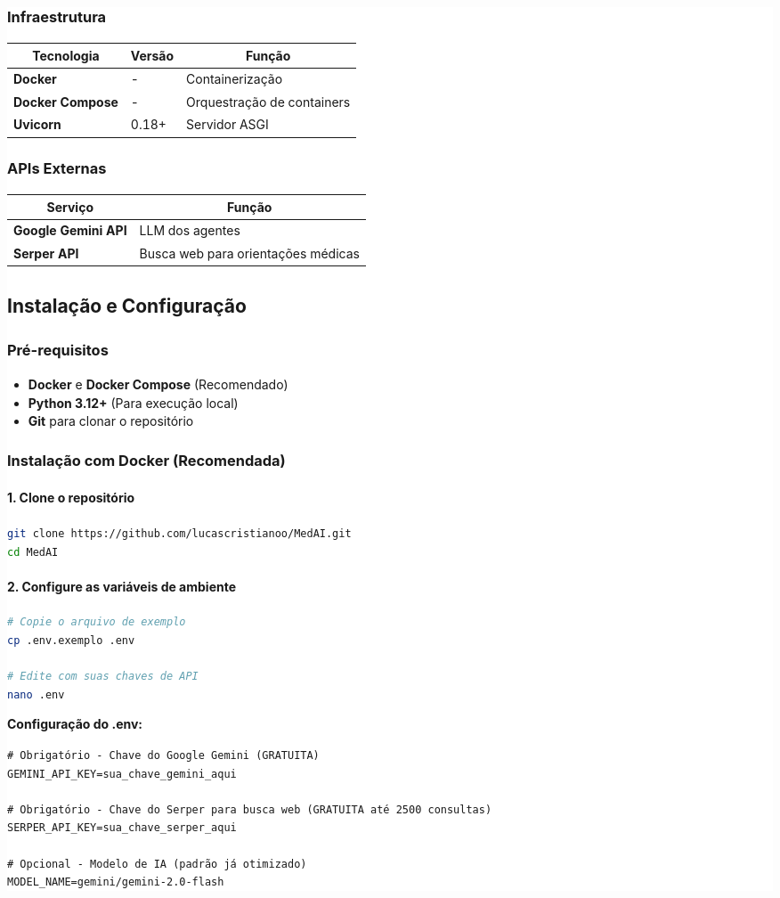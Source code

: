 ### Infraestrutura
| Tecnologia | Versão | Função |
|------------|--------|---------|
| **Docker** | - | Containerização |
| **Docker Compose** | - | Orquestração de containers |
| **Uvicorn** | 0.18+ | Servidor ASGI |

### APIs Externas
| Serviço | Função |
|---------|---------|
| **Google Gemini API** | LLM dos agentes |
| **Serper API** | Busca web para orientações médicas |


## Instalação e Configuração

### Pré-requisitos

- **Docker** e **Docker Compose** (Recomendado)
- **Python 3.12+** (Para execução local)
- **Git** para clonar o repositório

### Instalação com Docker (Recomendada)

#### 1. Clone o repositório
```bash
git clone https://github.com/lucascristianoo/MedAI.git
cd MedAI
```

#### 2. Configure as variáveis de ambiente
```bash
# Copie o arquivo de exemplo
cp .env.exemplo .env

# Edite com suas chaves de API
nano .env
```

**Configuração do .env:**
```env
# Obrigatório - Chave do Google Gemini (GRATUITA)
GEMINI_API_KEY=sua_chave_gemini_aqui

# Obrigatório - Chave do Serper para busca web (GRATUITA até 2500 consultas)
SERPER_API_KEY=sua_chave_serper_aqui

# Opcional - Modelo de IA (padrão já otimizado)
MODEL_NAME=gemini/gemini-2.0-flash
```
